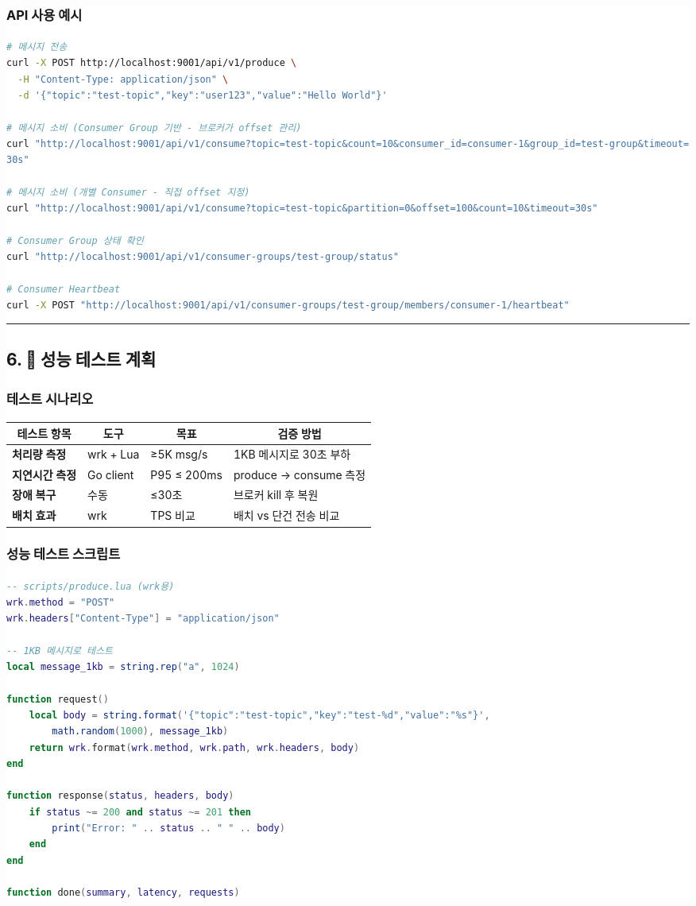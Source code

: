 ```bash
```

### API 사용 예시

```bash
# 메시지 전송
curl -X POST http://localhost:9001/api/v1/produce \
  -H "Content-Type: application/json" \
  -d '{"topic":"test-topic","key":"user123","value":"Hello World"}'

# 메시지 소비 (Consumer Group 기반 - 브로커가 offset 관리)
curl "http://localhost:9001/api/v1/consume?topic=test-topic&count=10&consumer_id=consumer-1&group_id=test-group&timeout=30s"

# 메시지 소비 (개별 Consumer - 직접 offset 지정)
curl "http://localhost:9001/api/v1/consume?topic=test-topic&partition=0&offset=100&count=10&timeout=30s"

# Consumer Group 상태 확인
curl "http://localhost:9001/api/v1/consumer-groups/test-group/status"

# Consumer Heartbeat
curl -X POST "http://localhost:9001/api/v1/consumer-groups/test-group/members/consumer-1/heartbeat"
```

---

## 6. 🧪 성능 테스트 계획

### 테스트 시나리오

| 테스트 항목 | 도구 | 목표 | 검증 방법 |
|----------|-----|------|----------|
| **처리량 측정** | wrk + Lua | ≥5K msg/s | 1KB 메시지로 30초 부하 |
| **지연시간 측정** | Go client | P95 ≤ 200ms | produce → consume 측정 |
| **장애 복구** | 수동 | ≤30초 | 브로커 kill 후 복원 |
| **배치 효과** | wrk | TPS 비교 | 배치 vs 단건 전송 비교 |

### 성능 테스트 스크립트

```lua
-- scripts/produce.lua (wrk용)
wrk.method = "POST"
wrk.headers["Content-Type"] = "application/json"

-- 1KB 메시지로 테스트
local message_1kb = string.rep("a", 1024)

function request()
    local body = string.format('{"topic":"test-topic","key":"test-%d","value":"%s"}', 
        math.random(1000), message_1kb)
    return wrk.format(wrk.method, wrk.path, wrk.headers, body)
end

function response(status, headers, body)
    if status ~= 200 and status ~= 201 then
        print("Error: " .. status .. " " .. body)
    end
end

function done(summary, latency, requests)
```
